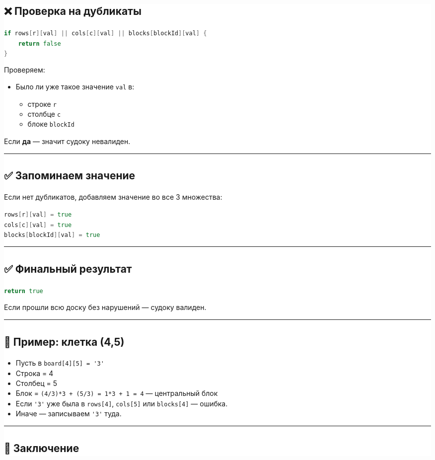 
## ❌ Проверка на дубликаты

```go
if rows[r][val] || cols[c][val] || blocks[blockId][val] {
	return false
}
```

Проверяем:

* Было ли уже такое значение `val` в:

  * строке `r`
  * столбце `c`
  * блоке `blockId`

Если **да** — значит судоку невалиден.

---

## ✅ Запоминаем значение

Если нет дубликатов, добавляем значение во все 3 множества:

```go
rows[r][val] = true
cols[c][val] = true
blocks[blockId][val] = true
```

---

## ✅ Финальный результат

```go
return true
```

Если прошли всю доску без нарушений — судоку валиден.

---

## 🧪 Пример: клетка (4,5)

* Пусть в `board[4][5] = '3'`
* Строка = 4
* Столбец = 5
* Блок = `(4/3)*3 + (5/3) = 1*3 + 1 = 4` — центральный блок
* Если `'3'` уже была в `rows[4]`, `cols[5]` или `blocks[4]` — ошибка.
* Иначе — записываем `'3'` туда.

---

## 🧠 Заключение
